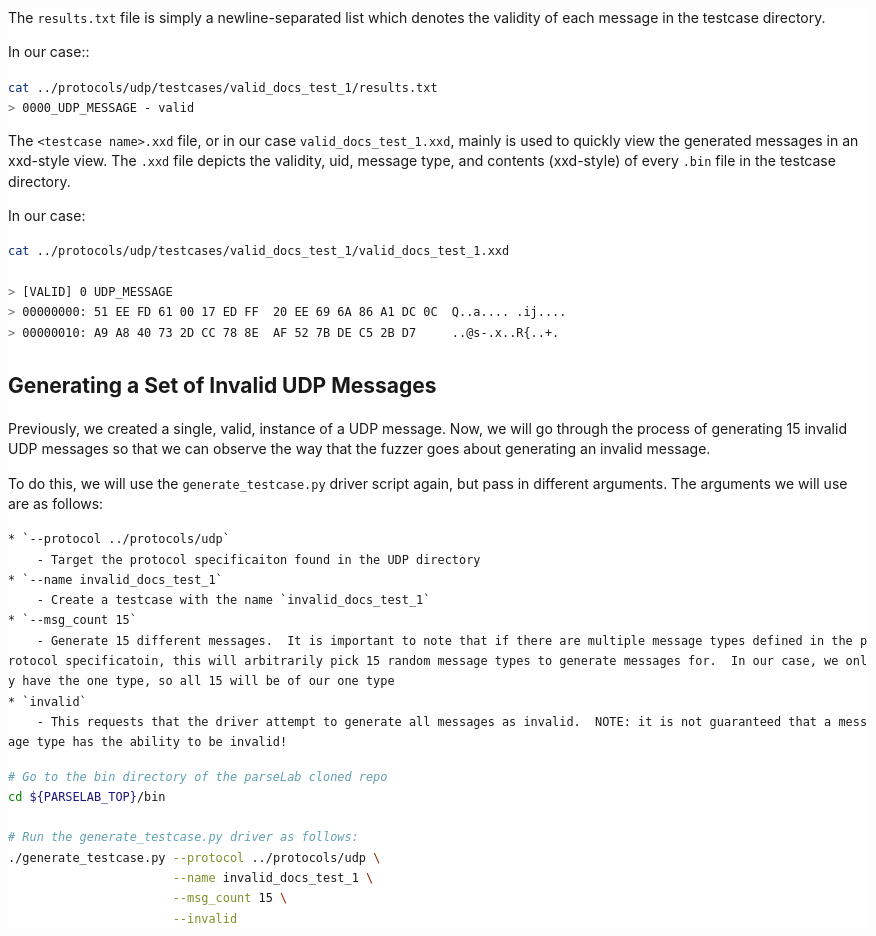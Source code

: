 The `results.txt` file is simply a newline-separated list which denotes the validity of each message in the testcase directory.

In our case:: 

```bash
cat ../protocols/udp/testcases/valid_docs_test_1/results.txt
> 0000_UDP_MESSAGE - valid
```

The `<testcase name>.xxd` file, or in our case `valid_docs_test_1.xxd`, mainly is used to quickly view the generated messages in an xxd-style view.
The `.xxd` file depicts the validity, uid, message type, and contents (xxd-style) of every `.bin` file in the testcase directory.

In our case:

```bash
cat ../protocols/udp/testcases/valid_docs_test_1/valid_docs_test_1.xxd

> [VALID] 0 UDP_MESSAGE
> 00000000: 51 EE FD 61 00 17 ED FF  20 EE 69 6A 86 A1 DC 0C  Q..a.... .ij....
> 00000010: A9 A8 40 73 2D CC 78 8E  AF 52 7B DE C5 2B D7     ..@s-.x..R{..+.
```

## Generating a Set of Invalid UDP Messages

Previously, we created a single, valid, instance of a UDP message.
Now, we will go through the process of generating 15 invalid UDP messages so that we can observe the way that the fuzzer goes about generating an invalid message.

To do this, we will use the `generate_testcase.py` driver script again, but pass in different arguments.
The arguments we will use are as follows:

    * `--protocol ../protocols/udp`
        - Target the protocol specificaiton found in the UDP directory
    * `--name invalid_docs_test_1`
        - Create a testcase with the name `invalid_docs_test_1`
    * `--msg_count 15`
        - Generate 15 different messages.  It is important to note that if there are multiple message types defined in the protocol specificatoin, this will arbitrarily pick 15 random message types to generate messages for.  In our case, we only have the one type, so all 15 will be of our one type
    * `invalid`
        - This requests that the driver attempt to generate all messages as invalid.  NOTE: it is not guaranteed that a message type has the ability to be invalid!

```bash
# Go to the bin directory of the parseLab cloned repo
cd ${PARSELAB_TOP}/bin

# Run the generate_testcase.py driver as follows:
./generate_testcase.py --protocol ../protocols/udp \
                       --name invalid_docs_test_1 \
                       --msg_count 15 \
                       --invalid
```
